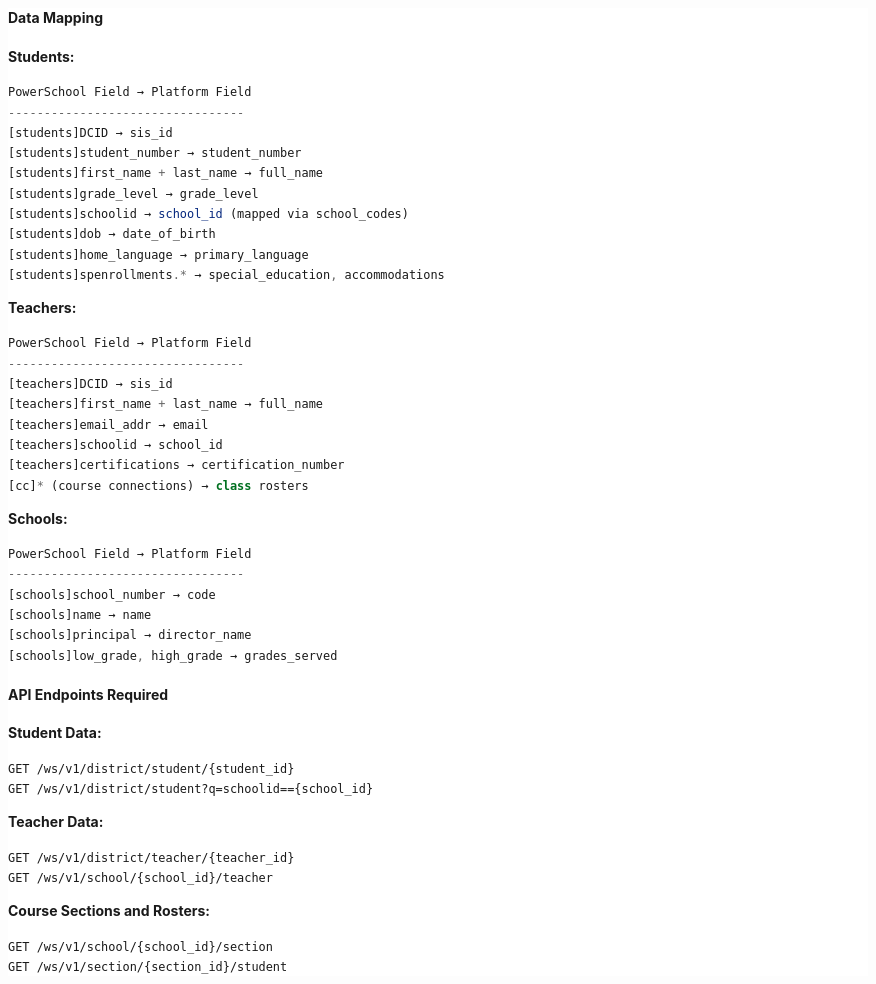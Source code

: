 #### Data Mapping

**Students:**
```javascript
PowerSchool Field → Platform Field
---------------------------------
[students]DCID → sis_id
[students]student_number → student_number
[students]first_name + last_name → full_name
[students]grade_level → grade_level
[students]schoolid → school_id (mapped via school_codes)
[students]dob → date_of_birth
[students]home_language → primary_language
[students]spenrollments.* → special_education, accommodations
```

**Teachers:**
```javascript
PowerSchool Field → Platform Field
---------------------------------
[teachers]DCID → sis_id
[teachers]first_name + last_name → full_name
[teachers]email_addr → email
[teachers]schoolid → school_id
[teachers]certifications → certification_number
[cc]* (course connections) → class rosters
```

**Schools:**
```javascript
PowerSchool Field → Platform Field
---------------------------------
[schools]school_number → code
[schools]name → name
[schools]principal → director_name
[schools]low_grade, high_grade → grades_served
```

#### API Endpoints Required

**Student Data:**
```http
GET /ws/v1/district/student/{student_id}
GET /ws/v1/district/student?q=schoolid=={school_id}
```

**Teacher Data:**
```http
GET /ws/v1/district/teacher/{teacher_id}
GET /ws/v1/school/{school_id}/teacher
```

**Course Sections and Rosters:**
```http
GET /ws/v1/school/{school_id}/section
GET /ws/v1/section/{section_id}/student
```
